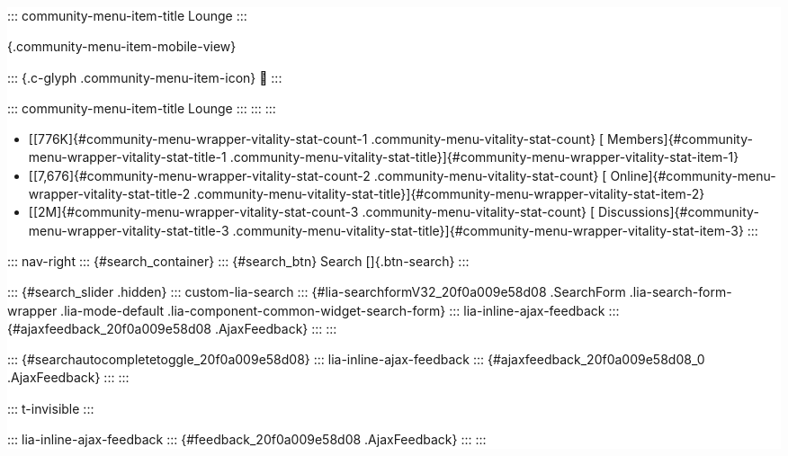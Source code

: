 ::: community-menu-item-title
Lounge
:::

[](/t5/Community-Info-Center/ct-p/Community-Info-Center){.community-menu-item-mobile-view}

::: {.c-glyph .community-menu-item-icon}

:::

::: community-menu-item-title
Lounge
:::
:::
:::

-   [[776K]{#community-menu-wrapper-vitality-stat-count-1
    .community-menu-vitality-stat-count} [
    Members]{#community-menu-wrapper-vitality-stat-title-1
    .community-menu-vitality-stat-title}]{#community-menu-wrapper-vitality-stat-item-1}
-   [[7,676]{#community-menu-wrapper-vitality-stat-count-2
    .community-menu-vitality-stat-count} [
    Online]{#community-menu-wrapper-vitality-stat-title-2
    .community-menu-vitality-stat-title}]{#community-menu-wrapper-vitality-stat-item-2}
-   [[2M]{#community-menu-wrapper-vitality-stat-count-3
    .community-menu-vitality-stat-count} [
    Discussions]{#community-menu-wrapper-vitality-stat-title-3
    .community-menu-vitality-stat-title}]{#community-menu-wrapper-vitality-stat-item-3}
:::

::: nav-right
::: {#search_container}
::: {#search_btn}
Search []{.btn-search}
:::

::: {#search_slider .hidden}
::: custom-lia-search
::: {#lia-searchformV32_20f0a009e58d08 .SearchForm .lia-search-form-wrapper .lia-mode-default .lia-component-common-widget-search-form}
::: lia-inline-ajax-feedback
::: {#ajaxfeedback_20f0a009e58d08 .AjaxFeedback}
:::
:::

::: {#searchautocompletetoggle_20f0a009e58d08}
::: lia-inline-ajax-feedback
::: {#ajaxfeedback_20f0a009e58d08_0 .AjaxFeedback}
:::
:::

::: t-invisible
:::

::: lia-inline-ajax-feedback
::: {#feedback_20f0a009e58d08 .AjaxFeedback}
:::
:::
